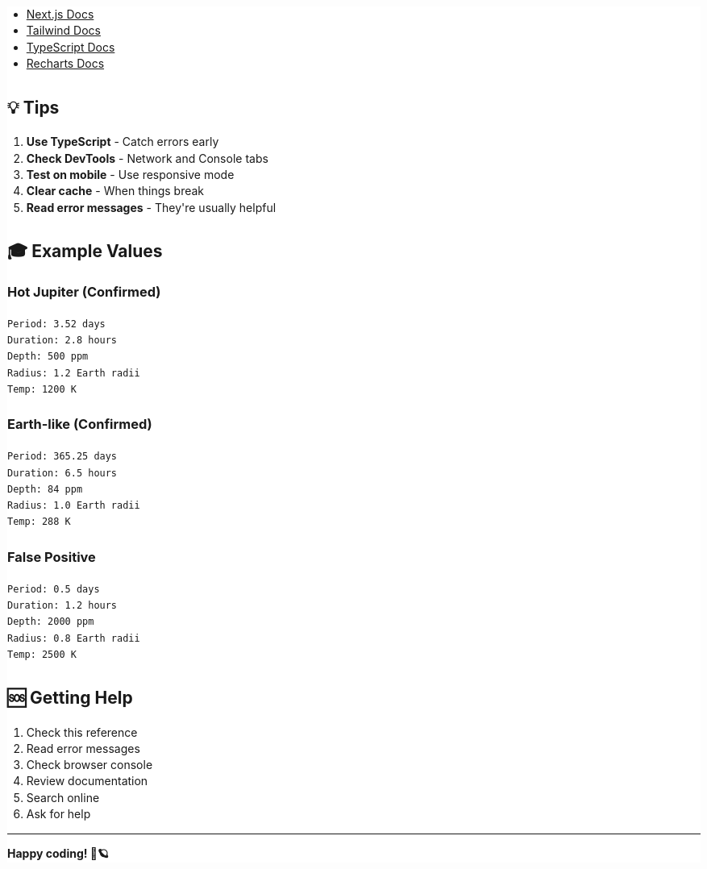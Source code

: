 - [Next.js Docs](https://nextjs.org/docs)
- [Tailwind Docs](https://tailwindcss.com/docs)
- [TypeScript Docs](https://www.typescriptlang.org/docs)
- [Recharts Docs](https://recharts.org)

## 💡 Tips

1. **Use TypeScript** - Catch errors early
2. **Check DevTools** - Network and Console tabs
3. **Test on mobile** - Use responsive mode
4. **Clear cache** - When things break
5. **Read error messages** - They're usually helpful

## 🎓 Example Values

### Hot Jupiter (Confirmed)
```
Period: 3.52 days
Duration: 2.8 hours
Depth: 500 ppm
Radius: 1.2 Earth radii
Temp: 1200 K
```

### Earth-like (Confirmed)
```
Period: 365.25 days
Duration: 6.5 hours
Depth: 84 ppm
Radius: 1.0 Earth radii
Temp: 288 K
```

### False Positive
```
Period: 0.5 days
Duration: 1.2 hours
Depth: 2000 ppm
Radius: 0.8 Earth radii
Temp: 2500 K
```

## 🆘 Getting Help

1. Check this reference
2. Read error messages
3. Check browser console
4. Review documentation
5. Search online
6. Ask for help

---

**Happy coding! 🚀🪐**
